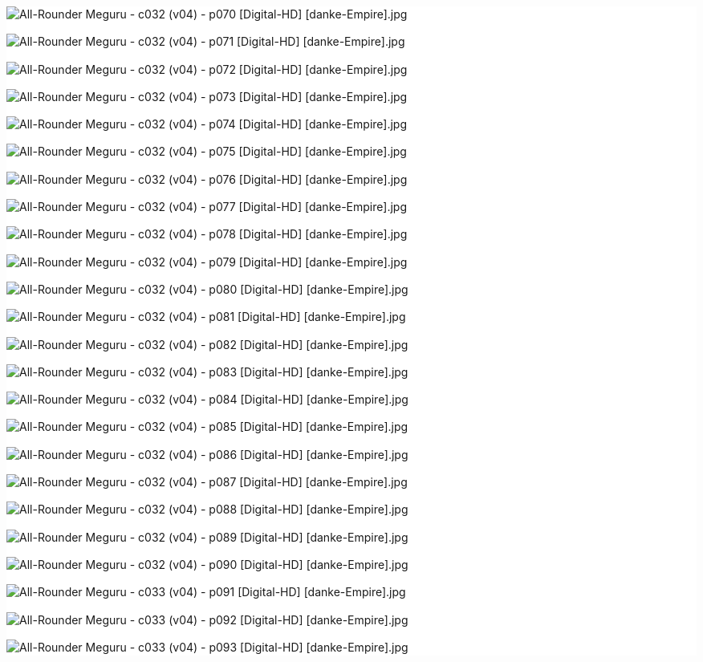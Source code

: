 ![All-Rounder Meguru - c032 (v04) - p070 [Digital-HD] [danke-Empire].jpg](https://wx1.sinaimg.cn/large/6a9fdecaly1fthg5z1yh9j21kl2cwe81.jpg)

![All-Rounder Meguru - c032 (v04) - p071 [Digital-HD] [danke-Empire].jpg](https://wx1.sinaimg.cn/large/6a9fdecaly1fthg63u3yrj21kl2cw7wh.jpg)

![All-Rounder Meguru - c032 (v04) - p072 [Digital-HD] [danke-Empire].jpg](https://wx1.sinaimg.cn/large/6a9fdecaly1fthg698yxlj21kl2cw7wh.jpg)

![All-Rounder Meguru - c032 (v04) - p073 [Digital-HD] [danke-Empire].jpg](https://wx1.sinaimg.cn/large/6a9fdecaly1fthg6fxe1lj21kl2cwkjl.jpg)

![All-Rounder Meguru - c032 (v04) - p074 [Digital-HD] [danke-Empire].jpg](https://wx1.sinaimg.cn/large/6a9fdecaly1fthg6mbnjzj21kl2cwu0x.jpg)

![All-Rounder Meguru - c032 (v04) - p075 [Digital-HD] [danke-Empire].jpg](https://wx1.sinaimg.cn/large/6a9fdecaly1fthg6t712cj21kl2cwe81.jpg)

![All-Rounder Meguru - c032 (v04) - p076 [Digital-HD] [danke-Empire].jpg](https://wx1.sinaimg.cn/large/6a9fdecaly1fthg71d7dfj21kl2cw7wh.jpg)

![All-Rounder Meguru - c032 (v04) - p077 [Digital-HD] [danke-Empire].jpg](https://wx1.sinaimg.cn/large/6a9fdecaly1fthg76iyvjj21kl2cw4qp.jpg)

![All-Rounder Meguru - c032 (v04) - p078 [Digital-HD] [danke-Empire].jpg](https://wx1.sinaimg.cn/large/6a9fdecaly1fthg7d4a3bj21kl2cw7wh.jpg)

![All-Rounder Meguru - c032 (v04) - p079 [Digital-HD] [danke-Empire].jpg](https://wx1.sinaimg.cn/large/6a9fdecaly1fthg7o4p4sj21kl2cwnpd.jpg)

![All-Rounder Meguru - c032 (v04) - p080 [Digital-HD] [danke-Empire].jpg](https://wx1.sinaimg.cn/large/6a9fdecaly1fthg7v6ws6j21kl2cwb29.jpg)

![All-Rounder Meguru - c032 (v04) - p081 [Digital-HD] [danke-Empire].jpg](https://wx1.sinaimg.cn/large/6a9fdecaly1fthg81nsyyj21kl2cwb29.jpg)

![All-Rounder Meguru - c032 (v04) - p082 [Digital-HD] [danke-Empire].jpg](https://wx1.sinaimg.cn/large/6a9fdecaly1fthg888d5rj21kl2cwe81.jpg)

![All-Rounder Meguru - c032 (v04) - p083 [Digital-HD] [danke-Empire].jpg](https://wx1.sinaimg.cn/large/6a9fdecaly1fthg8fzlo0j21kl2cwkjl.jpg)

![All-Rounder Meguru - c032 (v04) - p084 [Digital-HD] [danke-Empire].jpg](https://wx1.sinaimg.cn/large/6a9fdecaly1fthg8m4h7ij21kl2cw4qp.jpg)

![All-Rounder Meguru - c032 (v04) - p085 [Digital-HD] [danke-Empire].jpg](https://wx1.sinaimg.cn/large/6a9fdecaly1fthg8s281zj21kl2cwb29.jpg)

![All-Rounder Meguru - c032 (v04) - p086 [Digital-HD] [danke-Empire].jpg](https://wx1.sinaimg.cn/large/6a9fdecaly1fthg8zjq6wj21kl2cwe81.jpg)

![All-Rounder Meguru - c032 (v04) - p087 [Digital-HD] [danke-Empire].jpg](https://wx1.sinaimg.cn/large/6a9fdecaly1fthg96vmw1j21kl2cwb29.jpg)

![All-Rounder Meguru - c032 (v04) - p088 [Digital-HD] [danke-Empire].jpg](https://wx1.sinaimg.cn/large/6a9fdecaly1fthg9faeibj21kl2cwkjl.jpg)

![All-Rounder Meguru - c032 (v04) - p089 [Digital-HD] [danke-Empire].jpg](https://wx1.sinaimg.cn/large/6a9fdecaly1ftje1ywgolj21kl2cwe81.jpg)

![All-Rounder Meguru - c032 (v04) - p090 [Digital-HD] [danke-Empire].jpg](https://wx1.sinaimg.cn/large/6a9fdecaly1ftjjy137r9j21kl2cw4qp.jpg)

![All-Rounder Meguru - c033 (v04) - p091 [Digital-HD] [danke-Empire].jpg](https://wx1.sinaimg.cn/large/6a9fdecaly1ftje3d6jgaj21kl2cw4qp.jpg)

![All-Rounder Meguru - c033 (v04) - p092 [Digital-HD] [danke-Empire].jpg](https://wx1.sinaimg.cn/large/6a9fdecaly1ftje3lrqryj21kl2cwb29.jpg)

![All-Rounder Meguru - c033 (v04) - p093 [Digital-HD] [danke-Empire].jpg](https://wx1.sinaimg.cn/large/6a9fdecaly1ftje3sssfgj21kl2cw7wh.jpg)

